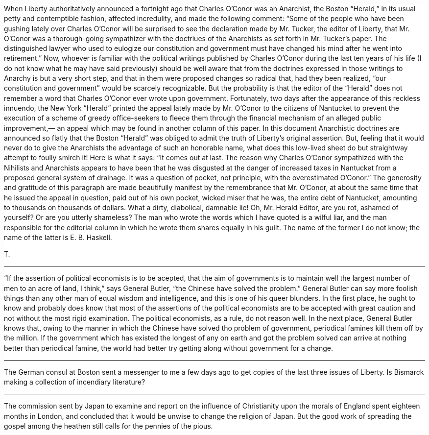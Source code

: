 When Liberty authoritatively announced a fortnight ago that Charles O’Conor was an Anarchist, the Boston “Herald,” in its usual petty and contemptible fashion, affected incredulity, and made the following comment: “Some of the people who have been gushing lately over Charles O’Conor will be surprised to see the declaration made by Mr. Tucker, the editor of Liberty, that Mr. O’Conor was a thorough-going sympathizer with the doctriues of the Anarchists as set forth in Mr. Tucker’s paper. The distinguished lawyer who used to eulogize our constitution and government must have changed his mind after he went into retirement.” Now, whoever is familiar with the political writings published by Charles O’Conor during the last ten years of his life (I do not know what he may have said previously) should be well aware that from the doctrines expressed in those writings to Anarchy is but a very short step, and that in them were proposed changes so radical that, had they been realized, “our constitution and government” would be scarcely recognizable. But the probability is that the editor of the “Herald” does not remember a word that Charles O’Conor ever wrote upon government. Fortunately, two days after the appearance of this reckless innuendo, the New York “Herald” printed the appeal lately made by Mr. O’Conor to the citizens of Nantucket to prevent the execution of a scheme of greedy office-seekers to fleece them through the financial mechanism of an alleged public improvement,— an appeal which may be found in another column of this paper. In this document Anarchistic doctrines are announced so flatly that the Boston “Herald” was obliged to admit the truth of Liberty’s original assertion. But, feeling that it would never do to give the Anarchists the advantage of such an honorable name, what does this low-lived sheet do but straightway attempt to foully smirch it! Here is what it says: “It comes out at last. The reason why Charles O’Conor sympathized with the Nihilists and Anarchists appears to have been that he was disgusted at the danger of increased taxes in Nantucket from a proposed general system of drainage. It was a question of pocket, not principle, with the overestimated O’Conor.” The generosity and gratitude of this paragraph are made beautifully manifest by the remembrance that Mr. O’Conor, at about the same time that he issued the appeal in question, paid out of his own pocket, wicked miser that he was, the entire debt of Nantucket, amounting to thousands on thousands of dollars. What a dirty, diabolical, damnable lie! Oh, Mr. Herald Editor, are you rot, ashamed of yourself? Or are you utterly shameless? The man who wrote the words which I have quoted is a wilful liar, and the man responsible for the editorial column in which he wrote them shares equally in his guilt. The name of the former I do not know; the name of the latter is E. B. Haskell. 

T.

* * *

“If the assertion of political economists is to be acepted, that the aim of governments is to maintain well the largest number of men to an acre of land, I think,” says General Butler, “the Chinese have solved the problem.” General Butler can say more foolish things than any other man of equal wisdom and intelligence, and this is one of his queer blunders. In the first place, he ought to know and probably does know that most of the assertions of the political economists are to be accepted with great caution and not without the most rigid examination. The political economists, as a rule, do not reason well. In the next place, General Butler knows that, owing to the manner in which the Chinese have solved tho problem of government, periodical famines kill them off by the million. If the government which has existed the longest of any on earth and got the problem solved can arrive at nothing better than periodical famine, the world had better try getting along without government for a change.

* * *

The German consul at Boston sent a messenger to me a few days ago to get copies of the last three issues of Liberty. Is Bismarck making a collection of incendiary literature?

* * *

The commission sent by Japan to examine and report on the influence of Christianity upon the morals of England spent eighteen months in London, and concluded that it would be unwise to change the religion of Japan. But the good work of spreading the gospel among the heathen still calls for the pennies of the pious.
